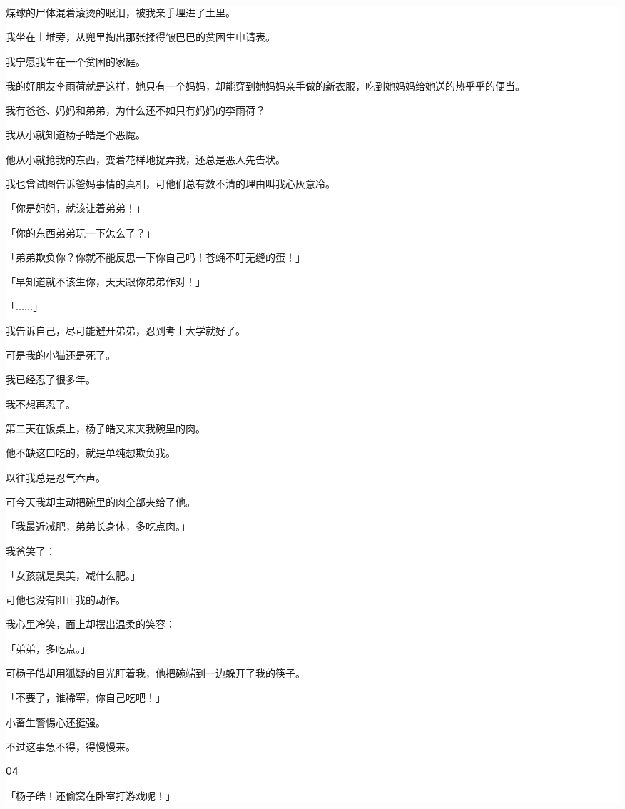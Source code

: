 煤球的尸体混着滚烫的眼泪，被我亲手埋进了土里。

我坐在土堆旁，从兜里掏出那张揉得皱巴巴的贫困生申请表。

我宁愿我生在一个贫困的家庭。

我的好朋友李雨荷就是这样，她只有一个妈妈，却能穿到她妈妈亲手做的新衣服，吃到她妈妈给她送的热乎乎的便当。

我有爸爸、妈妈和弟弟，为什么还不如只有妈妈的李雨荷？

我从小就知道杨子皓是个恶魔。

他从小就抢我的东西，变着花样地捉弄我，还总是恶人先告状。

我也曾试图告诉爸妈事情的真相，可他们总有数不清的理由叫我心灰意冷。

「你是姐姐，就该让着弟弟！」

「你的东西弟弟玩一下怎么了？」

「弟弟欺负你？你就不能反思一下你自己吗！苍蝇不叮无缝的蛋！」

「早知道就不该生你，天天跟你弟弟作对！」

「……」

我告诉自己，尽可能避开弟弟，忍到考上大学就好了。

可是我的小猫还是死了。

我已经忍了很多年。

我不想再忍了。

第二天在饭桌上，杨子皓又来夹我碗里的肉。

他不缺这口吃的，就是单纯想欺负我。

以往我总是忍气吞声。

可今天我却主动把碗里的肉全部夹给了他。

「我最近减肥，弟弟长身体，多吃点肉。」

我爸笑了：

「女孩就是臭美，减什么肥。」

可他也没有阻止我的动作。

我心里冷笑，面上却摆出温柔的笑容：

「弟弟，多吃点。」

可杨子皓却用狐疑的目光盯着我，他把碗端到一边躲开了我的筷子。

「不要了，谁稀罕，你自己吃吧！」

小畜生警惕心还挺强。

不过这事急不得，得慢慢来。

04

「杨子皓！还偷窝在卧室打游戏呢！」
